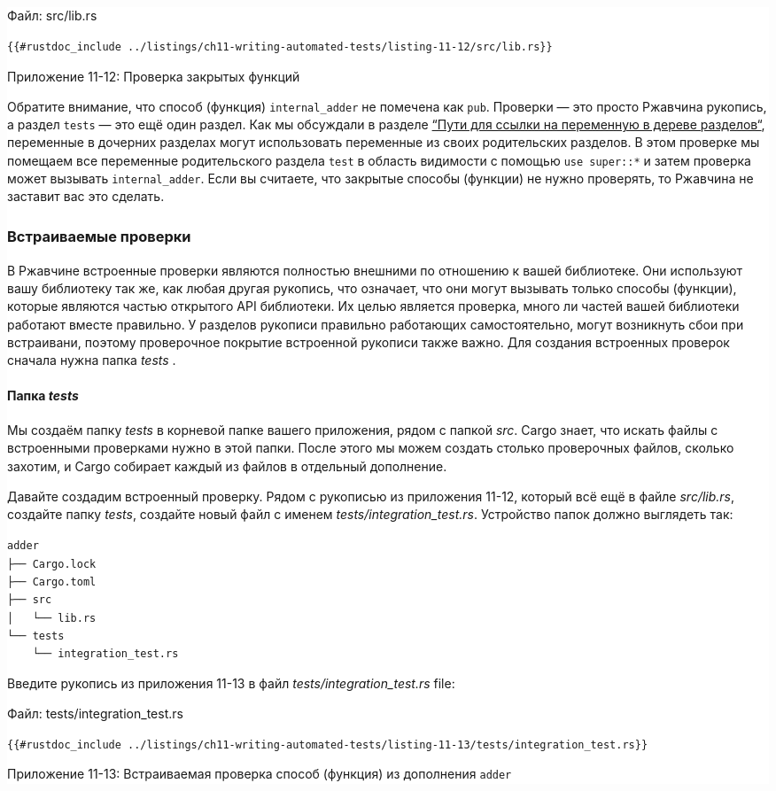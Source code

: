 <span class="filename">Файл: src/lib.rs</span>

```rust,noplayground
{{#rustdoc_include ../listings/ch11-writing-automated-tests/listing-11-12/src/lib.rs}}
```

<span class="caption">Приложение 11-12: Проверка закрытых функций</span>

Обратите внимание, что способ (функция) `internal_adder` не помечена как `pub`. Проверки — это просто Ржавчина рукопись, а раздел `tests` — это ещё один раздел. Как мы обсуждали в разделе [“Пути для ссылки на переменную в дереве разделов“], переменные в дочерних разделах могут использовать переменные из своих родительских разделов. В этом проверке мы помещаем все переменные родительского раздела `test` в область видимости с помощью `use super::*` и затем проверка может вызывать `internal_adder`. Если вы считаете, что закрытые способы (функции) не нужно проверять, то Ржавчина не заставит вас это сделать.

### Встраиваемые проверки

В Ржавчине встроенные проверки являются полностью внешними по отношению к вашей библиотеке. Они используют вашу библиотеку так же, как любая другая рукопись, что означает, что они могут вызывать только способы (функции), которые являются частью открытого API библиотеки. Их целью является проверка, много ли частей вашей библиотеки работают вместе правильно. У разделов рукописи правильно работающих самостоятельно, могут возникнуть сбои при встраивани, поэтому проверочное покрытие встроенной рукописи также важно. Для создания встроенных проверок сначала нужна папка *tests* .

#### Папка *tests*

Мы создаём папку *tests* в корневой папке вашего приложения, рядом с папкой *src*. Cargo знает, что искать файлы с встроенными проверками нужно в этой папки. После этого мы можем создать столько проверочных файлов, сколько захотим, и Cargo собирает каждый из файлов в отдельный дополнение.

Давайте создадим встроенный проверку. Рядом с рукописью из приложения 11-12, который всё ещё в файле *src/lib.rs*, создайте папку *tests*, создайте новый файл с именем *tests/integration_test.rs*. Устройство папок должно выглядеть так:

```text
adder
├── Cargo.lock
├── Cargo.toml
├── src
│   └── lib.rs
└── tests
    └── integration_test.rs
```

Введите рукопись из приложения 11-13 в файл *tests/integration_test.rs* file:

<span class="filename">Файл: tests/integration_test.rs</span>

```rust,ignore
{{#rustdoc_include ../listings/ch11-writing-automated-tests/listing-11-13/tests/integration_test.rs}}
```

<span class="caption">Приложение 11-13: Встраиваемая проверка способ (функция) из дополнения <code>adder</code></span>


[“Пути для ссылки на переменную в дереве разделов“]: ch07-03-paths-for-referring-to-an-item-in-the-module-tree.html
[“Иные пути к файлам”]: ch07-05-separating-modules-into-different-files.html#alternate-file-paths